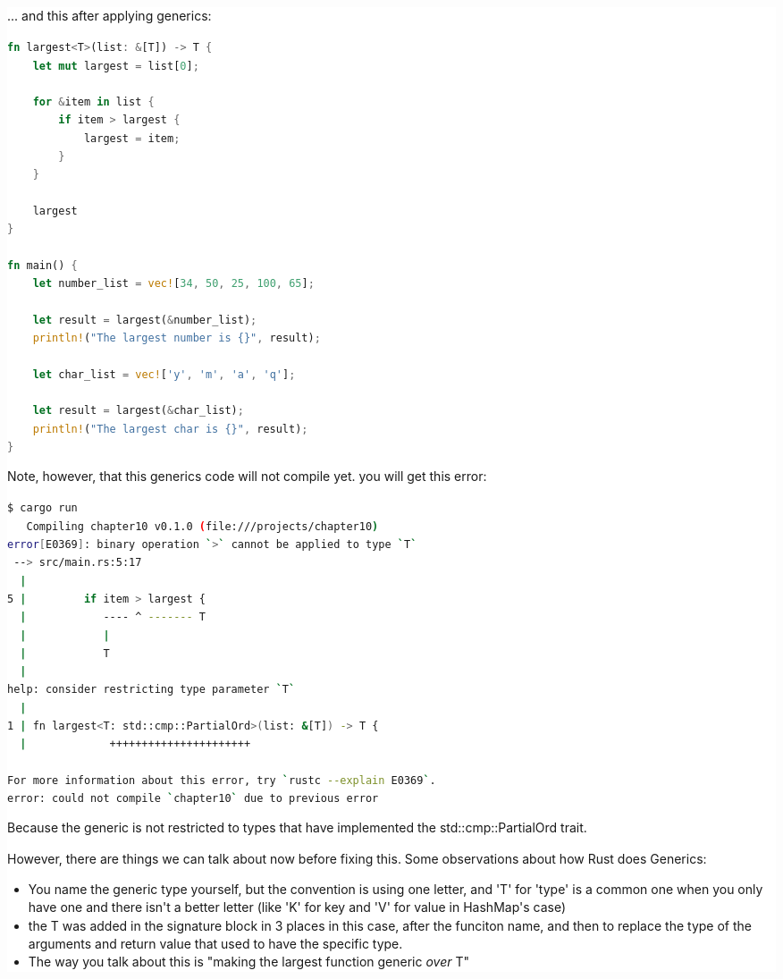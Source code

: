 ... and this after applying generics:

```Rust
fn largest<T>(list: &[T]) -> T {
    let mut largest = list[0];

    for &item in list {
        if item > largest {
            largest = item;
        }
    }

    largest
}

fn main() {
    let number_list = vec![34, 50, 25, 100, 65];

    let result = largest(&number_list);
    println!("The largest number is {}", result);

    let char_list = vec!['y', 'm', 'a', 'q'];

    let result = largest(&char_list);
    println!("The largest char is {}", result);
}
```

Note, however, that this generics code will not compile yet. you will get this error: 

```sh
$ cargo run
   Compiling chapter10 v0.1.0 (file:///projects/chapter10)
error[E0369]: binary operation `>` cannot be applied to type `T`
 --> src/main.rs:5:17
  |
5 |         if item > largest {
  |            ---- ^ ------- T
  |            |
  |            T
  |
help: consider restricting type parameter `T`
  |
1 | fn largest<T: std::cmp::PartialOrd>(list: &[T]) -> T {
  |             ++++++++++++++++++++++

For more information about this error, try `rustc --explain E0369`.
error: could not compile `chapter10` due to previous error
```

Because the generic is not restricted to types that have implemented the std::cmp::PartialOrd trait.

However, there are things we can talk about now before fixing this. Some observations about how Rust does Generics: 
* You name the generic type yourself, but the convention is using one letter, and 'T' for 'type' is a common one when
  you only have one and there isn't a better letter (like 'K' for key and 'V' for value in HashMap's case)
* the T was added in the signature block in 3 places in this case, <T> after the funciton name, and then to replace the type of the 
  arguments and return value that used to have the specific type.
* The way you talk about this is "making the largest function generic _over_ T"
